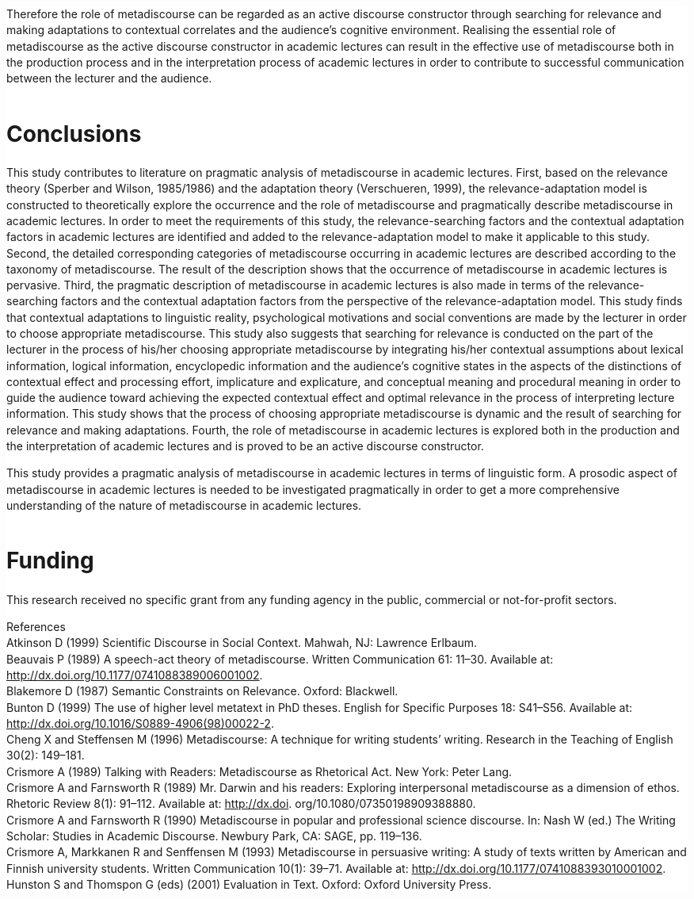 Therefore the role of metadiscourse can be regarded as an active discourse constructor through searching for relevance and making adaptations to contextual correlates and the audience’s cognitive environment. Realising the essential role of metadiscourse as the active discourse constructor in academic lectures can result in the effective use of metadiscourse both in the production process and in the interpretation process of academic lectures in order to contribute to successful communication between the lecturer and the audience.

# Conclusions

This study contributes to literature on pragmatic analysis of metadiscourse in academic lectures. First, based on the relevance theory (Sperber and Wilson, 1985/1986) and the adaptation theory (Verschueren, 1999), the relevance-adaptation model is constructed to theoretically explore the occurrence and the role of metadiscourse and pragmatically describe metadiscourse in academic lectures. In order to meet the requirements of this study, the relevance-searching factors and the contextual adaptation factors in academic lectures are identified and added to the relevance-adaptation model to make it applicable to this study. Second, the detailed corresponding categories of metadiscourse occurring in academic lectures are described according to the taxonomy of metadiscourse. The result of the description shows that the occurrence of metadiscourse in academic lectures is pervasive. Third, the pragmatic description of metadiscourse in academic lectures is also made in terms of the relevance-searching factors and the contextual adaptation factors from the perspective of the relevance-adaptation model. This study finds that contextual adaptations to linguistic reality, psychological motivations and social conventions are made by the lecturer in order to choose appropriate metadiscourse. This study also suggests that searching for relevance is conducted on the part of the lecturer in the process of his/her choosing appropriate metadiscourse by integrating his/her contextual assumptions about lexical information, logical information, encyclopedic information and the audience’s cognitive states in the aspects of the distinctions of contextual effect and processing effort, implicature and explicature, and conceptual meaning and procedural meaning in order to guide the audience toward achieving the expected contextual effect and optimal relevance in the process of interpreting lecture information. This study shows that the process of choosing appropriate metadiscourse is dynamic and the result of searching for relevance and making adaptations. Fourth, the role of metadiscourse in academic lectures is explored both in the production and the interpretation of academic lectures and is proved to be an active discourse constructor.

This study provides a pragmatic analysis of metadiscourse in academic lectures in terms of linguistic form. A prosodic aspect of metadiscourse in academic lectures is needed to be investigated pragmatically in order to get a more comprehensive understanding of the nature of metadiscourse in academic lectures.

# Funding

This research received no specific grant from any funding agency in the public, commercial or not-for-profit sectors.

References   
Atkinson D (1999) Scientific Discourse in Social Context. Mahwah, NJ: Lawrence Erlbaum.   
Beauvais P (1989) A speech-act theory of metadiscourse. Written Communication 61: 11–30. Available at: http://dx.doi.org/10.1177/0741088389006001002.   
Blakemore D (1987) Semantic Constraints on Relevance. Oxford: Blackwell.   
Bunton D (1999) The use of higher level metatext in PhD theses. English for Specific Purposes 18: S41–S56. Available at: http://dx.doi.org/10.1016/S0889-4906(98)00022-2.   
Cheng X and Steffensen M (1996) Metadiscourse: A technique for writing students’ writing. Research in the Teaching of English 30(2): 149–181.   
Crismore A (1989) Talking with Readers: Metadiscourse as Rhetorical Act. New York: Peter Lang.   
Crismore A and Farnsworth R (1989) Mr. Darwin and his readers: Exploring interpersonal metadiscourse as a dimension of ethos. Rhetoric Review 8(1): 91–112. Available at: http://dx.doi. org/10.1080/07350198909388880.   
Crismore A and Farnsworth R (1990) Metadiscourse in popular and professional science discourse. In: Nash W (ed.) The Writing Scholar: Studies in Academic Discourse. Newbury Park, CA: SAGE, pp. 119–136.   
Crismore A, Markkanen R and Senffensen M (1993) Metadiscourse in persuasive writing: A study of texts written by American and Finnish university students. Written Communication 10(1): 39–71. Available at: http://dx.doi.org/10.1177/0741088393010001002.   
Hunston S and Thomspon G (eds) (2001) Evaluation in Text. Oxford: Oxford University Press.   